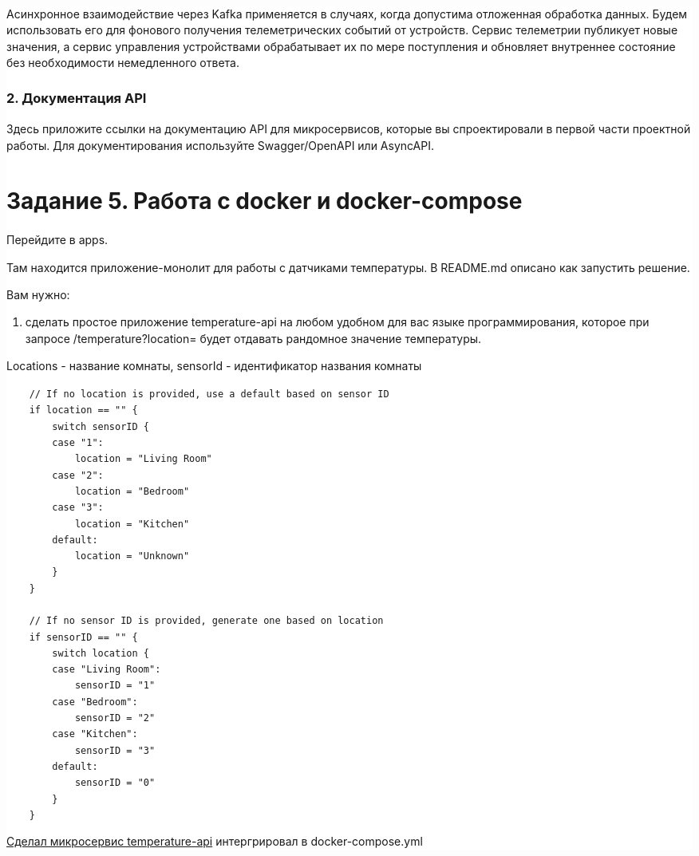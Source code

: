 Асинхронное взаимодействие через Kafka применяется в случаях, когда допустима отложенная обработка данных. Будем использовать его для фонового получения телеметрических событий от устройств. Сервис телеметрии публикует новые значения, а сервис управления устройствами обрабатывает их по мере поступления и обновляет внутреннее состояние без необходимости немедленного ответа.


### 2. Документация API

Здесь приложите ссылки на документацию API для микросервисов, которые вы спроектировали в первой части проектной работы. Для документирования используйте Swagger/OpenAPI или AsyncAPI.

# Задание 5. Работа с docker и docker-compose

Перейдите в apps.

Там находится приложение-монолит для работы с датчиками температуры. В README.md описано как запустить решение.

Вам нужно:

1) сделать простое приложение temperature-api на любом удобном для вас языке программирования, которое при запросе /temperature?location= будет отдавать рандомное значение температуры.

Locations - название комнаты, sensorId - идентификатор названия комнаты

```
	// If no location is provided, use a default based on sensor ID
	if location == "" {
		switch sensorID {
		case "1":
			location = "Living Room"
		case "2":
			location = "Bedroom"
		case "3":
			location = "Kitchen"
		default:
			location = "Unknown"
		}
	}

	// If no sensor ID is provided, generate one based on location
	if sensorID == "" {
		switch location {
		case "Living Room":
			sensorID = "1"
		case "Bedroom":
			sensorID = "2"
		case "Kitchen":
			sensorID = "3"
		default:
			sensorID = "0"
		}
	}
```
[Сделал микросервис temperature-api](/apps/temperature-api) интергрировал в docker-compose.yml
